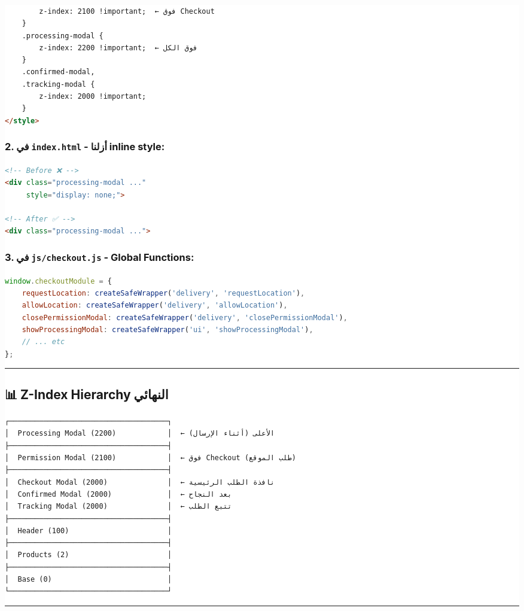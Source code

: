 ```html
        z-index: 2100 !important;  ← فوق Checkout
    }
    .processing-modal {
        z-index: 2200 !important;  ← فوق الكل
    }
    .confirmed-modal,
    .tracking-modal {
        z-index: 2000 !important;
    }
</style>
```

### 2. في `index.html` - أزلنا inline style:

```html
<!-- Before ❌ -->
<div class="processing-modal ..." 
     style="display: none;">

<!-- After ✅ -->
<div class="processing-modal ...">
```

### 3. في `js/checkout.js` - Global Functions:

```javascript
window.checkoutModule = {
    requestLocation: createSafeWrapper('delivery', 'requestLocation'),
    allowLocation: createSafeWrapper('delivery', 'allowLocation'),
    closePermissionModal: createSafeWrapper('delivery', 'closePermissionModal'),
    showProcessingModal: createSafeWrapper('ui', 'showProcessingModal'),
    // ... etc
};
```

---

## 📊 Z-Index Hierarchy النهائي

```
┌─────────────────────────────────────┐
│  Processing Modal (2200)            │  ← الأعلى (أثناء الإرسال)
├─────────────────────────────────────┤
│  Permission Modal (2100)            │  ← فوق Checkout (طلب الموقع)
├─────────────────────────────────────┤
│  Checkout Modal (2000)              │  ← نافذة الطلب الرئيسية
│  Confirmed Modal (2000)             │  ← بعد النجاح
│  Tracking Modal (2000)              │  ← تتبع الطلب
├─────────────────────────────────────┤
│  Header (100)                       │
├─────────────────────────────────────┤
│  Products (2)                       │
├─────────────────────────────────────┤
│  Base (0)                           │
└─────────────────────────────────────┘
```

---